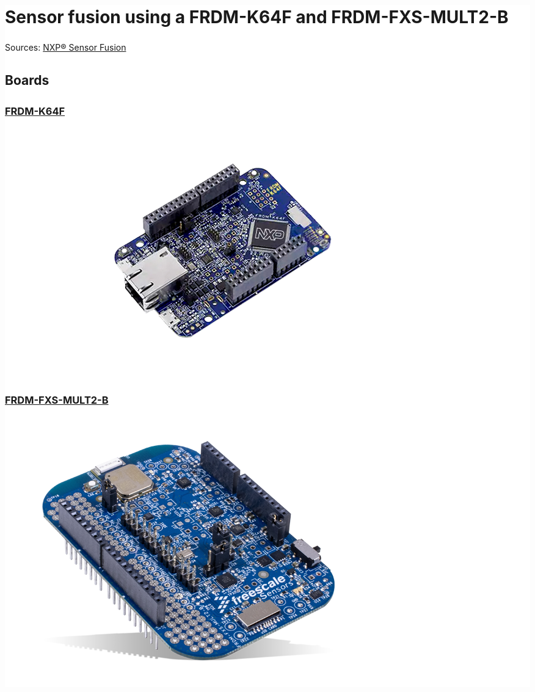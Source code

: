 # Sensor fusion using a FRDM-K64F and FRDM-FXS-MULT2-B

Sources: [NXP® Sensor Fusion](https://www.nxp.com/design/sensor-developer-resources/nxp-sensor-fusion:XTRSICSNSTLBOXX)

## Boards
### [FRDM-K64F](https://www.nxp.com/design/development-boards/freedom-development-boards/mcu-boards/freedom-development-platform-for-kinetis-k64-k63-and-k24-mcus:FRDM-K64F)
![FRDM-K64F](doc/images/BOARD-FRDM-K64F-PRODUCT-SHOT.png)

### [FRDM-FXS-MULT2-B](https://www.nxp.com/design/development-boards/freedom-development-boards/sensors/freedom-development-platform-for-nxp-sensors-with-bluetooth-:FRDM-FXS-MULT2-B)
![FRDM-FXS-MULT2-B](doc/images/FRDM-FXS-MULT2-B.png)
